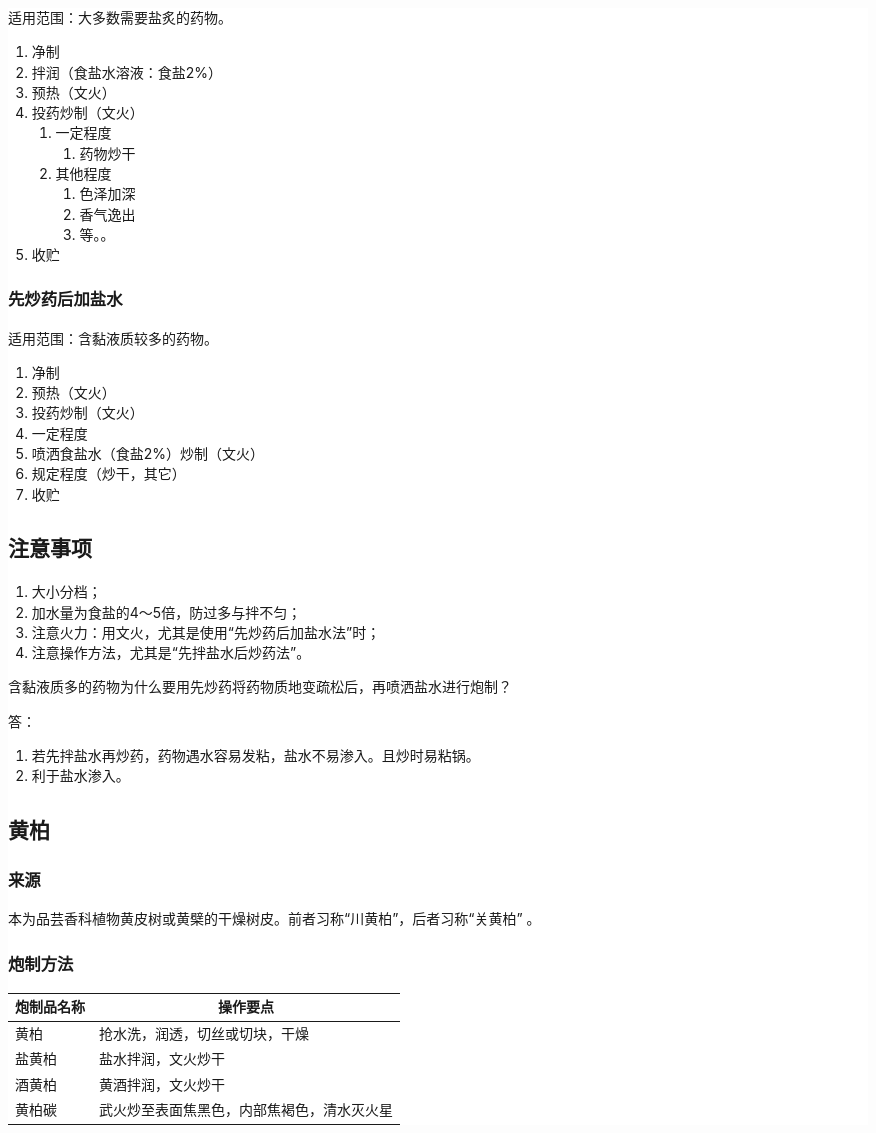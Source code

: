 适用范围：大多数需要盐炙的药物。

1. 净制
2. 拌润（食盐水溶液：食盐2%）
3. 预热（文火）
4. 投药炒制（文火）
   1. 一定程度
      1. 药物炒干
   2. 其他程度
      1. 色泽加深
      2. 香气逸出
      3. 等。。
5. 收贮

### 先炒药后加盐水

适用范围：含黏液质较多的药物。

1. 净制
2. 预热（文火）
3. 投药炒制（文火）
4. 一定程度
5. 喷洒食盐水（食盐2%）炒制（文火）
6. 规定程度（炒干，其它）
7. 收贮

## 注意事项

1. 大小分档；
2. 加水量为食盐的4～5倍，防过多与拌不匀；
3. 注意火力：用文火，尤其是使用“先炒药后加盐水法”时；
4. 注意操作方法，尤其是“先拌盐水后炒药法”。

含黏液质多的药物为什么要用先炒药将药物质地变疏松后，再喷洒盐水进行炮制？

答： 
1. 若先拌盐水再炒药，药物遇水容易发粘，盐水不易渗入。且炒时易粘锅。
2. 利于盐水渗入。

## 黄柏

### 来源

本为品芸香科植物黄皮树或黄檗的干燥树皮。前者习称“川黄柏”，后者习称“关黄柏” 。

### 炮制方法

| 炮制品名称 | 操作要点 |
| ---------- | ---------- |
| 黄柏 | 抢水洗，润透，切丝或切块，干燥 |
| 盐黄柏 | 盐水拌润，文火炒干 |
| 酒黄柏 | 黄酒拌润，文火炒干 |
| 黄柏碳 | 武火炒至表面焦黑色，内部焦褐色，清水灭火星 |
